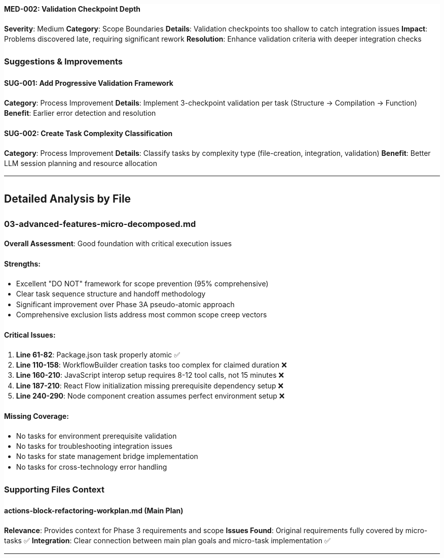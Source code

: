 #### MED-002: Validation Checkpoint Depth
**Severity**: Medium
**Category**: Scope Boundaries
**Details**: Validation checkpoints too shallow to catch integration issues
**Impact**: Problems discovered late, requiring significant rework
**Resolution**: Enhance validation criteria with deeper integration checks

### Suggestions & Improvements

#### SUG-001: Add Progressive Validation Framework
**Category**: Process Improvement
**Details**: Implement 3-checkpoint validation per task (Structure → Compilation → Function)
**Benefit**: Earlier error detection and resolution

#### SUG-002: Create Task Complexity Classification
**Category**: Process Improvement
**Details**: Classify tasks by complexity type (file-creation, integration, validation)
**Benefit**: Better LLM session planning and resource allocation

---

## Detailed Analysis by File

### 03-advanced-features-micro-decomposed.md

**Overall Assessment**: Good foundation with critical execution issues

#### Strengths:
- Excellent "DO NOT" framework for scope prevention (95% comprehensive)
- Clear task sequence structure and handoff methodology
- Significant improvement over Phase 3A pseudo-atomic approach
- Comprehensive exclusion lists address most common scope creep vectors

#### Critical Issues:
1. **Line 61-82**: Package.json task properly atomic ✅
2. **Line 110-158**: WorkflowBuilder creation tasks too complex for claimed duration ❌
3. **Line 160-210**: JavaScript interop setup requires 8-12 tool calls, not 15 minutes ❌
4. **Line 187-210**: React Flow initialization missing prerequisite dependency setup ❌
5. **Line 240-290**: Node component creation assumes perfect environment setup ❌

#### Missing Coverage:
- No tasks for environment prerequisite validation
- No tasks for troubleshooting integration issues
- No tasks for state management bridge implementation
- No tasks for cross-technology error handling

### Supporting Files Context

#### actions-block-refactoring-workplan.md (Main Plan)
**Relevance**: Provides context for Phase 3 requirements and scope
**Issues Found**: Original requirements fully covered by micro-tasks ✅
**Integration**: Clear connection between main plan goals and micro-task implementation ✅

---